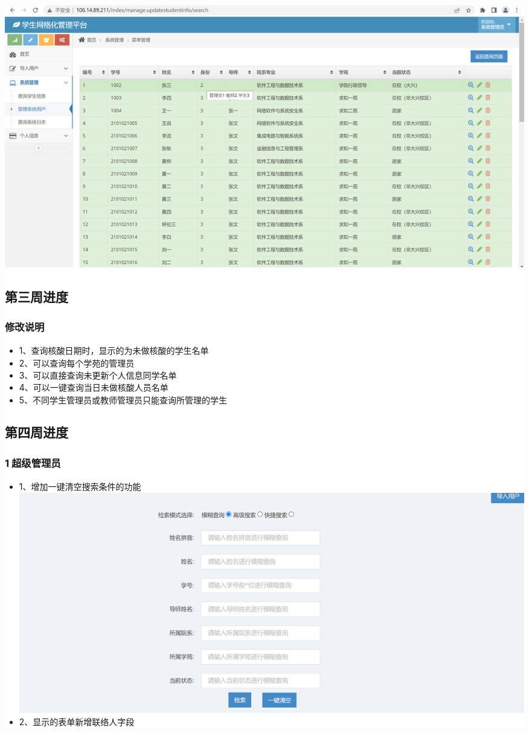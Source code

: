 ![输入图片说明](7.PNG)

## 第三周进度

### 修改说明
* 1、查询核酸日期时，显示的为未做核酸的学生名单
* 2、可以查询每个学苑的管理员
* 3、可以直接查询未更新个人信息同学名单
* 4、可以一键查询当日未做核酸人员名单
* 5、不同学生管理员或教师管理员只能查询所管理的学生

## 第四周进度
### 1 超级管理员
* 1、增加一键清空搜索条件的功能
![输入图片说明](%E6%8D%95%E8%8E%B7.PNG)
* 2、显示的表单新增联络人字段